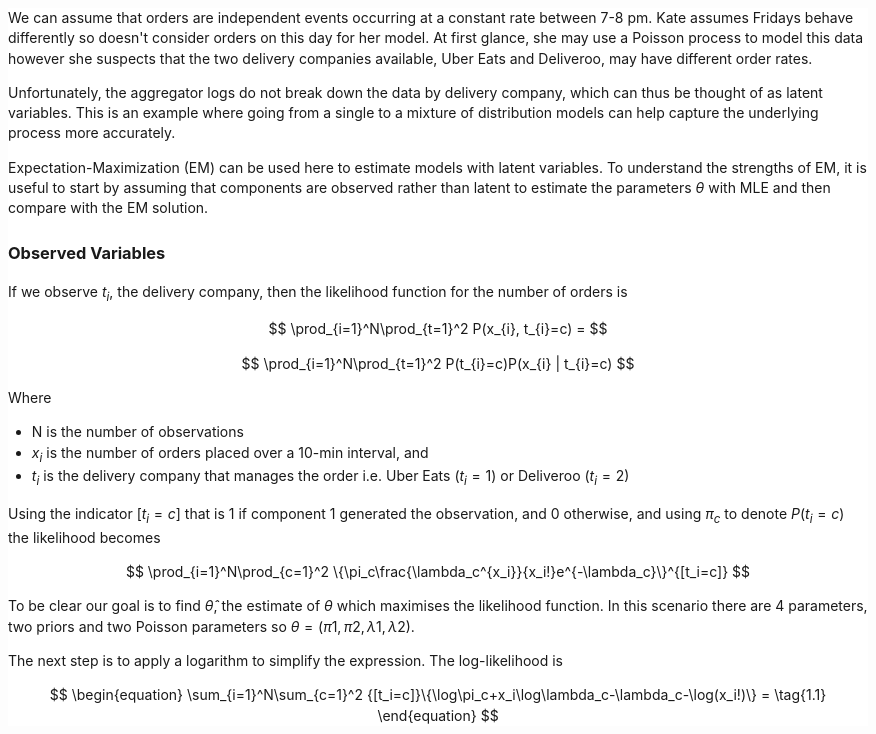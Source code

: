 We can assume that orders are independent events occurring at a constant rate between 7-8 pm. Kate assumes Fridays behave differently so doesn't consider orders on this day for her model. At first glance, she may use a Poisson process to model this data however she suspects that the two delivery companies available, Uber Eats and Deliveroo, may have 
different order rates.
    
    
Unfortunately, the aggregator logs do not break down the data by delivery company, which can thus be thought of as latent variables. This is an example where going from a single to a mixture of distribution models can help capture the underlying process more accurately.


Expectation-Maximization (EM) can be used here to estimate models with latent variables. To understand the strengths of EM, it is useful to start by assuming that components are observed rather than latent to estimate the parameters $\theta$ with MLE and then compare with the EM solution. 
    

### Observed Variables
    
    
If we observe $t_i$, the delivery company, then the likelihood function for the number of orders is
    
    
$$
\prod_{i=1}^N\prod_{t=1}^2 P(x_{i}, t_{i}=c) =
$$

$$
\prod_{i=1}^N\prod_{t=1}^2 P(t_{i}=c)P(x_{i} | t_{i}=c)
$$

Where 

- N is the number of observations
- ${x_i}$ is the number of orders placed over a 10-min interval, and
- ${t_i}$ is the delivery company that manages the order i.e. Uber Eats
        (${t_i}=1$) or Deliveroo (${t_i}=2$)

Using the indicator $[t_i=c]$ that is 1 if component 1 generated the observation,
and 0 otherwise, and using ${\pi_c}$ to denote $P(t_{i}=c)$ the likelihood becomes

$$
\prod_{i=1}^N\prod_{c=1}^2 \{\pi_c\frac{\lambda_c^{x_i}}{x_i!}e^{-\lambda_c}\}^{[t_i=c]} 
$$

To be clear our goal is to find $\hat\theta$, the estimate of $\theta$ which maximises the likelihood function.
In this scenario there are 4 parameters, two priors and two Poisson parameters so $\theta  = (\pi1, \pi2, \lambda1, \lambda2)$.

The next step is to apply a logarithm to simplify the expression. The log-likelihood is 

$$
\begin{equation}
\sum_{i=1}^N\sum_{c=1}^2 {[t_i=c]}\{\log\pi_c+x_i\log\lambda_c-\lambda_c-\log(x_i!)\} =
\tag{1.1}
\end{equation}
$$
